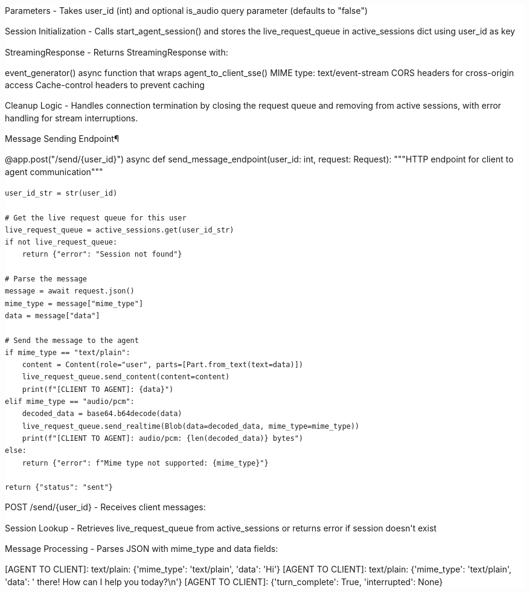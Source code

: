 Parameters - Takes user_id (int) and optional is_audio query parameter (defaults to "false")

Session Initialization - Calls start_agent_session() and stores the live_request_queue in active_sessions dict using user_id as key

StreamingResponse - Returns StreamingResponse with:

event_generator() async function that wraps agent_to_client_sse()
MIME type: text/event-stream
CORS headers for cross-origin access
Cache-control headers to prevent caching

Cleanup Logic - Handles connection termination by closing the request queue and removing from active sessions, with error handling for stream interruptions.

Message Sending Endpoint¶

@app.post("/send/{user_id}")
async def send_message_endpoint(user_id: int, request: Request):
    """HTTP endpoint for client to agent communication"""

    user_id_str = str(user_id)

    # Get the live request queue for this user
    live_request_queue = active_sessions.get(user_id_str)
    if not live_request_queue:
        return {"error": "Session not found"}

    # Parse the message
    message = await request.json()
    mime_type = message["mime_type"]
    data = message["data"]

    # Send the message to the agent
    if mime_type == "text/plain":
        content = Content(role="user", parts=[Part.from_text(text=data)])
        live_request_queue.send_content(content=content)
        print(f"[CLIENT TO AGENT]: {data}")
    elif mime_type == "audio/pcm":
        decoded_data = base64.b64decode(data)
        live_request_queue.send_realtime(Blob(data=decoded_data, mime_type=mime_type))
        print(f"[CLIENT TO AGENT]: audio/pcm: {len(decoded_data)} bytes")
    else:
        return {"error": f"Mime type not supported: {mime_type}"}

    return {"status": "sent"}
POST /send/{user_id} - Receives client messages:

Session Lookup - Retrieves live_request_queue from active_sessions or returns error if session doesn't exist

Message Processing - Parses JSON with mime_type and data fields:


[CLIENT TO AGENT]: hi
[AGENT TO CLIENT]: text/plain: {'mime_type': 'text/plain', 'data': 'Hi'}
[AGENT TO CLIENT]: text/plain: {'mime_type': 'text/plain', 'data': ' there! How can I help you today?\n'}
[AGENT TO CLIENT]: {'turn_complete': True, 'interrupted': None}